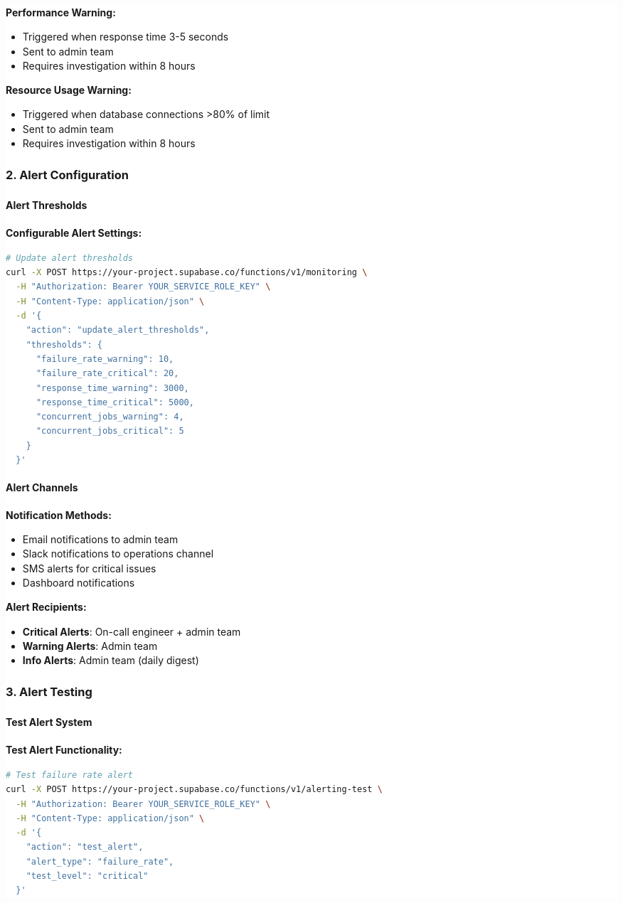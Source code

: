 **Performance Warning:**
- Triggered when response time 3-5 seconds
- Sent to admin team
- Requires investigation within 8 hours

**Resource Usage Warning:**
- Triggered when database connections >80% of limit
- Sent to admin team
- Requires investigation within 8 hours

### 2. Alert Configuration

#### Alert Thresholds

**Configurable Alert Settings:**
```bash
# Update alert thresholds
curl -X POST https://your-project.supabase.co/functions/v1/monitoring \
  -H "Authorization: Bearer YOUR_SERVICE_ROLE_KEY" \
  -H "Content-Type: application/json" \
  -d '{
    "action": "update_alert_thresholds",
    "thresholds": {
      "failure_rate_warning": 10,
      "failure_rate_critical": 20,
      "response_time_warning": 3000,
      "response_time_critical": 5000,
      "concurrent_jobs_warning": 4,
      "concurrent_jobs_critical": 5
    }
  }'
```

#### Alert Channels

**Notification Methods:**
- Email notifications to admin team
- Slack notifications to operations channel
- SMS alerts for critical issues
- Dashboard notifications

**Alert Recipients:**
- **Critical Alerts**: On-call engineer + admin team
- **Warning Alerts**: Admin team
- **Info Alerts**: Admin team (daily digest)

### 3. Alert Testing

#### Test Alert System

**Test Alert Functionality:**
```bash
# Test failure rate alert
curl -X POST https://your-project.supabase.co/functions/v1/alerting-test \
  -H "Authorization: Bearer YOUR_SERVICE_ROLE_KEY" \
  -H "Content-Type: application/json" \
  -d '{
    "action": "test_alert",
    "alert_type": "failure_rate",
    "test_level": "critical"
  }'
```
